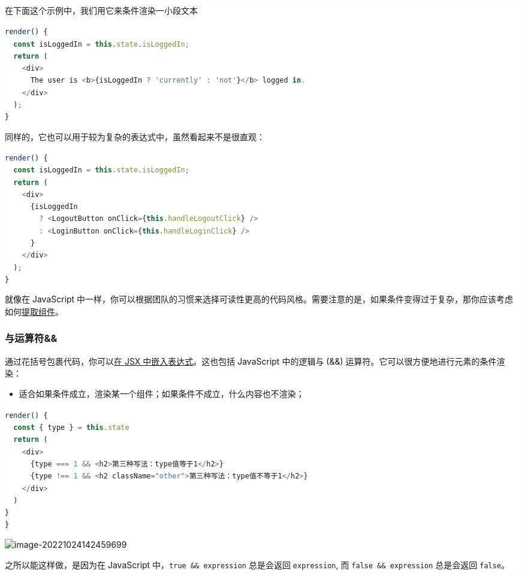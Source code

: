 在下面这个示例中，我们用它来条件渲染一小段文本

```js
render() {
  const isLoggedIn = this.state.isLoggedIn;
  return (
    <div>
      The user is <b>{isLoggedIn ? 'currently' : 'not'}</b> logged in.
    </div>
  );
}
```

同样的，它也可以用于较为复杂的表达式中，虽然看起来不是很直观：

```js
render() {
  const isLoggedIn = this.state.isLoggedIn;
  return (
    <div>
      {isLoggedIn
        ? <LogoutButton onClick={this.handleLogoutClick} />
        : <LoginButton onClick={this.handleLoginClick} />
      }
    </div>
  );
}
```

就像在 JavaScript 中一样，你可以根据团队的习惯来选择可读性更高的代码风格。需要注意的是，如果条件变得过于复杂，那你应该考虑如何[提取组件](https://zh-hans.reactjs.org/docs/components-and-props.html#extracting-components)。

### 与运算符&&

通过花括号包裹代码，你可以[在 JSX 中嵌入表达式](https://zh-hans.reactjs.org/docs/introducing-jsx.html#embedding-expressions-in-jsx)。这也包括 JavaScript 中的逻辑与 (&&) 运算符。它可以很方便地进行元素的条件渲染：

- 适合如果条件成立，渲染某一个组件；如果条件不成立，什么内容也不渲染；

````js
render() {
  const { type } = this.state
  return (
    <div>
      {type === 1 && <h2>第三种写法：type值等于1</h2>}
      {type !== 1 && <h2 className="other">第三种写法：type值不等于1</h2>}
    </div>
  )
}
}
````

![image-20221024142459699](https://i0.hdslb.com/bfs/album/f474a79f14306b2e532b9b0090eca7d4113d7fb3.png)

之所以能这样做，是因为在 JavaScript 中，`true && expression` 总是会返回 `expression`, 而 `false && expression` 总是会返回 `false`。
